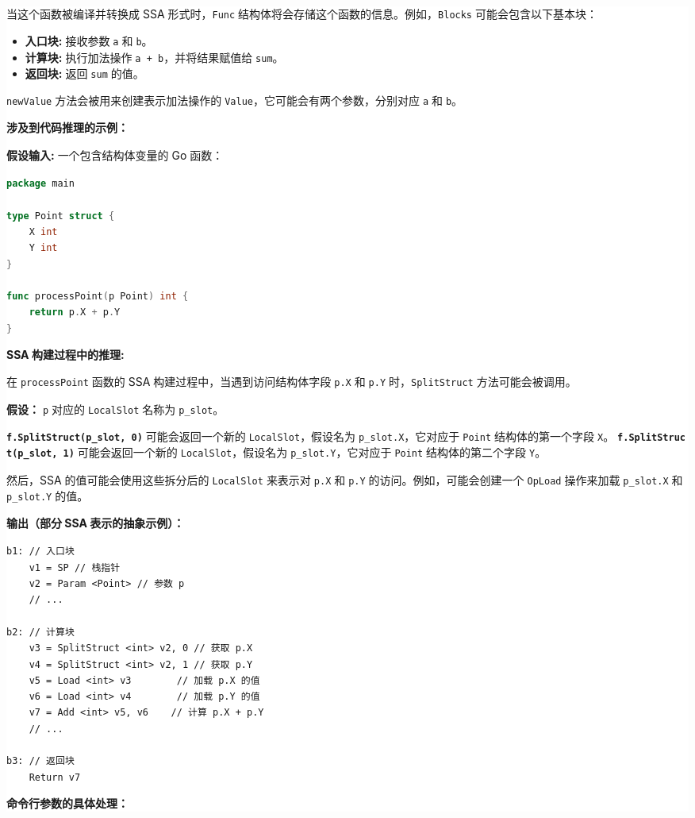 当这个函数被编译并转换成 SSA 形式时，`Func` 结构体将会存储这个函数的信息。例如，`Blocks` 可能会包含以下基本块：

* **入口块:**  接收参数 `a` 和 `b`。
* **计算块:**  执行加法操作 `a + b`，并将结果赋值给 `sum`。
* **返回块:**  返回 `sum` 的值。

`newValue` 方法会被用来创建表示加法操作的 `Value`，它可能会有两个参数，分别对应 `a` 和 `b`。

**涉及到代码推理的示例：**

**假设输入:**  一个包含结构体变量的 Go 函数：

```go
package main

type Point struct {
	X int
	Y int
}

func processPoint(p Point) int {
	return p.X + p.Y
}
```

**SSA 构建过程中的推理:**

在 `processPoint` 函数的 SSA 构建过程中，当遇到访问结构体字段 `p.X` 和 `p.Y` 时，`SplitStruct` 方法可能会被调用。

**假设：** `p` 对应的 `LocalSlot` 名称为 `p_slot`。

**`f.SplitStruct(p_slot, 0)`**  可能会返回一个新的 `LocalSlot`，假设名为 `p_slot.X`，它对应于 `Point` 结构体的第一个字段 `X`。
**`f.SplitStruct(p_slot, 1)`**  可能会返回一个新的 `LocalSlot`，假设名为 `p_slot.Y`，它对应于 `Point` 结构体的第二个字段 `Y`。

然后，SSA 的值可能会使用这些拆分后的 `LocalSlot` 来表示对 `p.X` 和 `p.Y` 的访问。例如，可能会创建一个 `OpLoad` 操作来加载 `p_slot.X` 和 `p_slot.Y` 的值。

**输出（部分 SSA 表示的抽象示例）：**

```
b1: // 入口块
    v1 = SP // 栈指针
    v2 = Param <Point> // 参数 p
    // ...

b2: // 计算块
    v3 = SplitStruct <int> v2, 0 // 获取 p.X
    v4 = SplitStruct <int> v2, 1 // 获取 p.Y
    v5 = Load <int> v3        // 加载 p.X 的值
    v6 = Load <int> v4        // 加载 p.Y 的值
    v7 = Add <int> v5, v6    // 计算 p.X + p.Y
    // ...

b3: // 返回块
    Return v7
```

**命令行参数的具体处理：**
